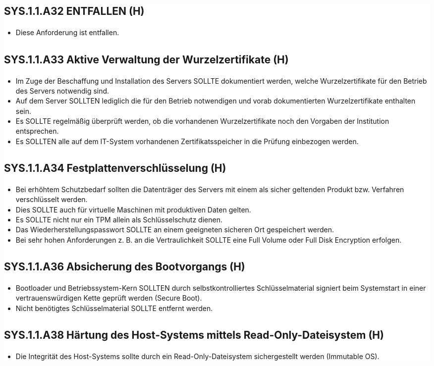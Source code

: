 ## SYS.1.1.A32 ENTFALLEN (H)

- Diese Anforderung ist entfallen.

## SYS.1.1.A33 Aktive Verwaltung der Wurzelzertifikate (H)

- Im Zuge der Beschaffung und Installation des Servers SOLLTE dokumentiert werden, welche Wurzelzertifikate für den Betrieb des Servers notwendig sind.
- Auf dem Server SOLLTEN lediglich die für den Betrieb notwendigen und vorab dokumentierten Wurzelzertifikate enthalten sein.
- Es SOLLTE regelmäßig überprüft werden, ob die vorhandenen Wurzelzertifikate noch den Vorgaben der Institution entsprechen.
- Es SOLLTEN alle auf dem IT-System vorhandenen Zertifikatsspeicher in die Prüfung einbezogen werden.

## SYS.1.1.A34 Festplattenverschlüsselung (H)

- Bei erhöhtem Schutzbedarf sollten die Datenträger des Servers mit einem als sicher geltenden Produkt bzw. Verfahren verschlüsselt werden.
- Dies SOLLTE auch für virtuelle Maschinen mit produktiven Daten gelten.
- Es SOLLTE nicht nur ein TPM allein als Schlüsselschutz dienen.
- Das Wiederherstellungspasswort SOLLTE an einem geeigneten sicheren Ort gespeichert werden.
- Bei sehr hohen Anforderungen z. B. an die Vertraulichkeit SOLLTE eine Full Volume oder Full Disk Encryption erfolgen.

## SYS.1.1.A36 Absicherung des Bootvorgangs (H)

- Bootloader und Betriebssystem-Kern SOLLTEN durch selbstkontrolliertes Schlüsselmaterial signiert beim Systemstart in einer vertrauenswürdigen Kette geprüft werden (Secure Boot).
- Nicht benötigtes Schlüsselmaterial SOLLTE entfernt werden.

## SYS.1.1.A38 Härtung des Host-Systems mittels Read-Only-Dateisystem (H)

- Die Integrität des Host-Systems sollte durch ein Read-Only-Dateisystem sichergestellt werden (Immutable OS).


